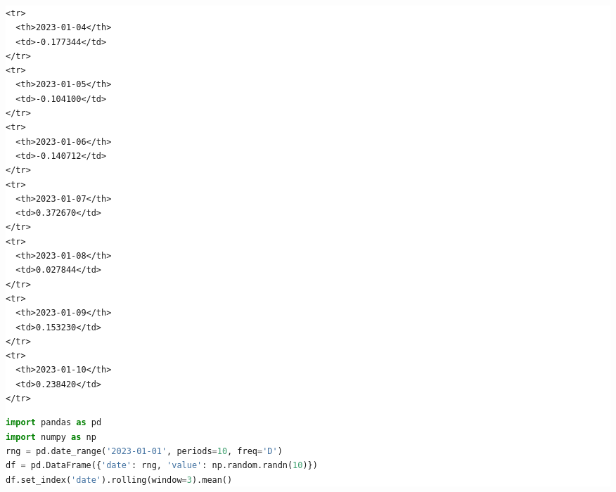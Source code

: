     <tr>
      <th>2023-01-04</th>
      <td>-0.177344</td>
    </tr>
    <tr>
      <th>2023-01-05</th>
      <td>-0.104100</td>
    </tr>
    <tr>
      <th>2023-01-06</th>
      <td>-0.140712</td>
    </tr>
    <tr>
      <th>2023-01-07</th>
      <td>0.372670</td>
    </tr>
    <tr>
      <th>2023-01-08</th>
      <td>0.027844</td>
    </tr>
    <tr>
      <th>2023-01-09</th>
      <td>0.153230</td>
    </tr>
    <tr>
      <th>2023-01-10</th>
      <td>0.238420</td>
    </tr>
  </tbody>
</table>
</div>




```python
import pandas as pd
import numpy as np
rng = pd.date_range('2023-01-01', periods=10, freq='D')
df = pd.DataFrame({'date': rng, 'value': np.random.randn(10)})
df.set_index('date').rolling(window=3).mean()
```




<div>
<style scoped>
    .dataframe tbody tr th:only-of-type {
        vertical-align: middle;
    }

    .dataframe tbody tr th {
        vertical-align: top;
    }
